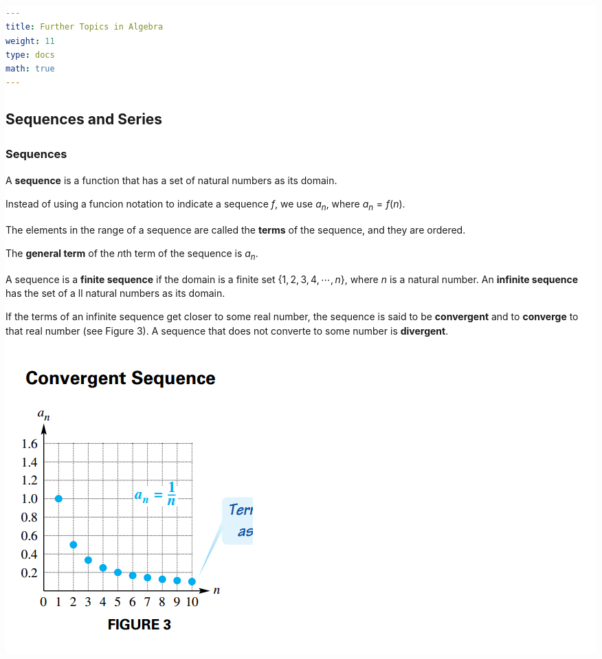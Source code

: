 ```yaml
---
title: Further Topics in Algebra
weight: 11
type: docs
math: true
---
```


## Sequences and Series

### Sequences

A **sequence** is a function that has a set of natural numbers as its domain.

Instead of using a funcion notation to indicate a sequence $f$, we use $a_n$, where $a_n = f(n)$.

The elements in the range of a sequence are called the **terms** of the sequence, and they are ordered.

The **general term** of the $n$th term of the sequence is $a_n$.

A sequence is a **finite sequence** if the domain is a finite set $\{1, 2, 3, 4, \cdots, n\}$, where $n$ is a natural number. An **infinite sequence** has the set of a ll natural numbers as its domain.

If the terms of an infinite sequence get closer to some real number, the sequence is said to be **convergent** and to **converge** to that real number (see Figure 3). A sequence that does not converte to some number is **divergent**.

![Convergent Sequence](./assets/convergent_sequence.png)
